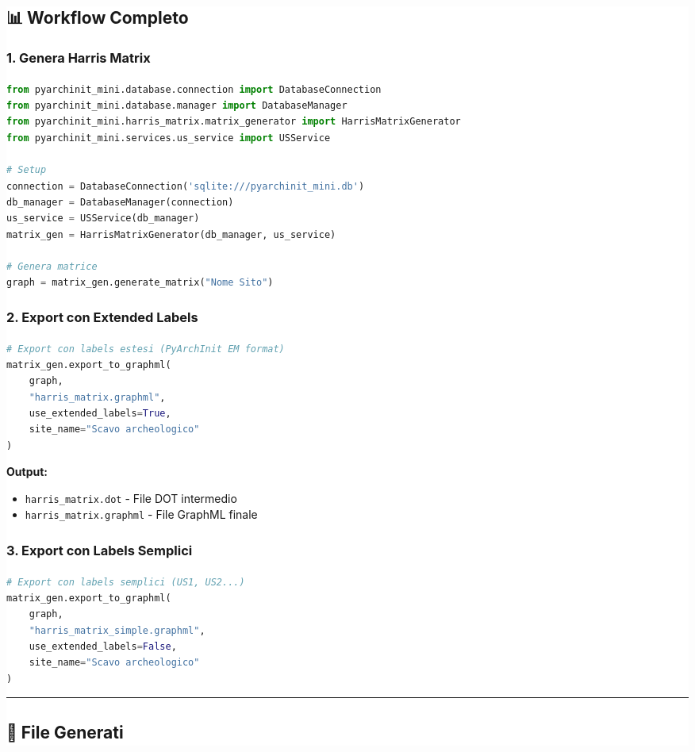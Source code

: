 
## 📊 Workflow Completo

### 1. Genera Harris Matrix

```python
from pyarchinit_mini.database.connection import DatabaseConnection
from pyarchinit_mini.database.manager import DatabaseManager
from pyarchinit_mini.harris_matrix.matrix_generator import HarrisMatrixGenerator
from pyarchinit_mini.services.us_service import USService

# Setup
connection = DatabaseConnection('sqlite:///pyarchinit_mini.db')
db_manager = DatabaseManager(connection)
us_service = USService(db_manager)
matrix_gen = HarrisMatrixGenerator(db_manager, us_service)

# Genera matrice
graph = matrix_gen.generate_matrix("Nome Sito")
```

### 2. Export con Extended Labels

```python
# Export con labels estesi (PyArchInit EM format)
matrix_gen.export_to_graphml(
    graph,
    "harris_matrix.graphml",
    use_extended_labels=True,
    site_name="Scavo archeologico"
)
```

**Output:**
- `harris_matrix.dot` - File DOT intermedio
- `harris_matrix.graphml` - File GraphML finale

### 3. Export con Labels Semplici

```python
# Export con labels semplici (US1, US2...)
matrix_gen.export_to_graphml(
    graph,
    "harris_matrix_simple.graphml",
    use_extended_labels=False,
    site_name="Scavo archeologico"
)
```

---

## 📁 File Generati
